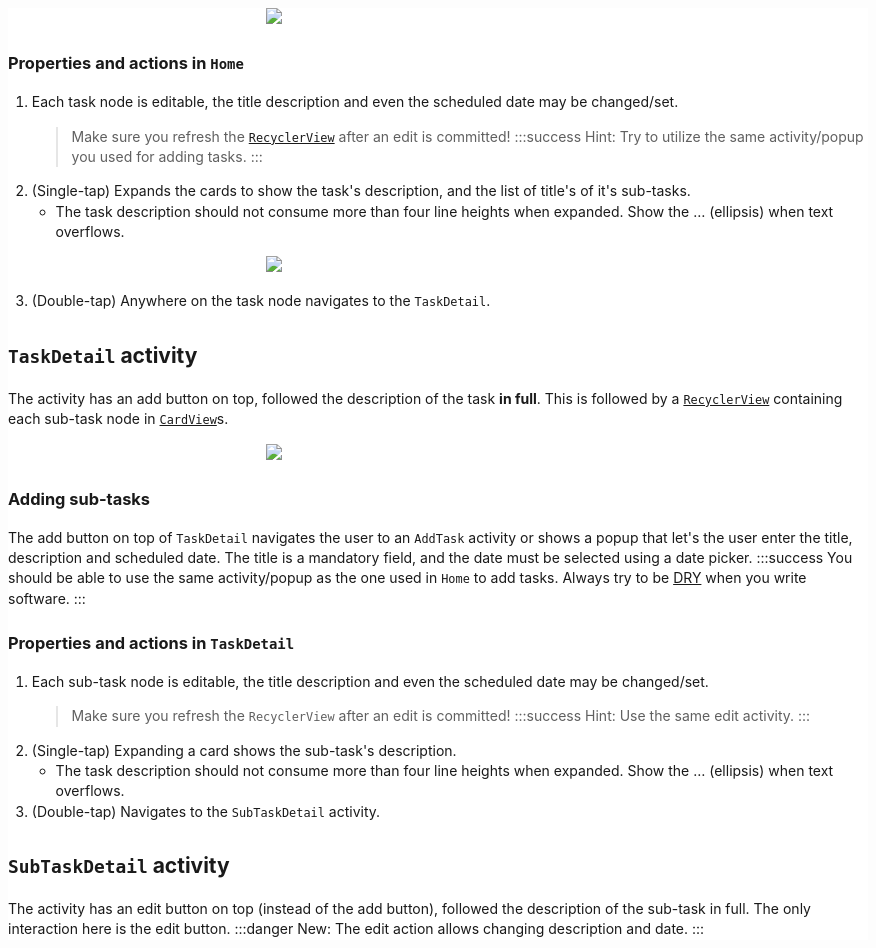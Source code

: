 <img height="400" src="https://i.imgur.com/72GJDYV.png" frameborder="0" style="margin: 0 30%;"></img>

### Properties and actions in `Home`
1. Each task node is editable, the title description and even the scheduled date may be changed/set.
   > Make sure you refresh the [`RecyclerView`][recycler] after an edit is committed!
   :::success
   Hint: Try to utilize the same activity/popup you used for adding tasks.
   :::
2. (Single-tap) Expands the cards to show the task's description, and the list of title's of it's sub-tasks.
    - The task description should not consume more than four line heights when expanded. Show the $\ldots$ (ellipsis) when text overflows. 

<img height="400" src="https://i.imgur.com/Mnvcd7x.png" frameborder="0" style="margin: 0 30%;"></img>

3. (Double-tap) Anywhere on the task node navigates to the `TaskDetail`.


## `TaskDetail` activity
The activity has an add button on top, followed the description of the task **in full**. This is followed by a [`RecyclerView`][recycler] containing each sub-task node in [`CardView`][cardview]s.

<img height="400" src="https://i.imgur.com/THslWe3.png" frameborder="0" style="margin: 0 30%;"></img>

### Adding sub-tasks
The add button on top of `TaskDetail` navigates the user to an `AddTask` activity or shows a popup that let's the user enter the title, description and scheduled date. The title is a mandatory field, and the date must be selected using a date picker.
:::success
You should be able to use the same activity/popup as the one used in `Home` to add tasks. Always try to be [DRY](https://en.wikipedia.org/wiki/Don't_repeat_yourself) when you write software.
:::

### Properties and actions in `TaskDetail`
1. Each sub-task node is editable, the title description and even the scheduled date may be changed/set.
   > Make sure you refresh the `RecyclerView` after an edit is committed!
   :::success
   Hint: Use the same edit activity.
   :::
2. (Single-tap) Expanding a card shows the sub-task's description.
    - The task description should not consume more than four line heights when expanded. Show the $\ldots$ (ellipsis) when text overflows.
3. (Double-tap) Navigates to the `SubTaskDetail` activity.

## `SubTaskDetail` activity
The activity has an edit button on top (instead of the add button), followed the description of the sub-task in full.
The only interaction here is the edit button.
:::danger
New: The edit action allows changing description and date.
:::


[tut]: https://www.sitepoint.com/starting-android-development-creating-todo-app/
[cardview]: https://developer.android.com/guide/topics/ui/layout/cardview
[recycler]: https://developer.android.com/guide/topics/ui/layout/recyclerview
[room]: https://developer.android.com/training/data-storage/room/
[sqlite]: https://developer.android.com/training/data-storage/sqlite.html